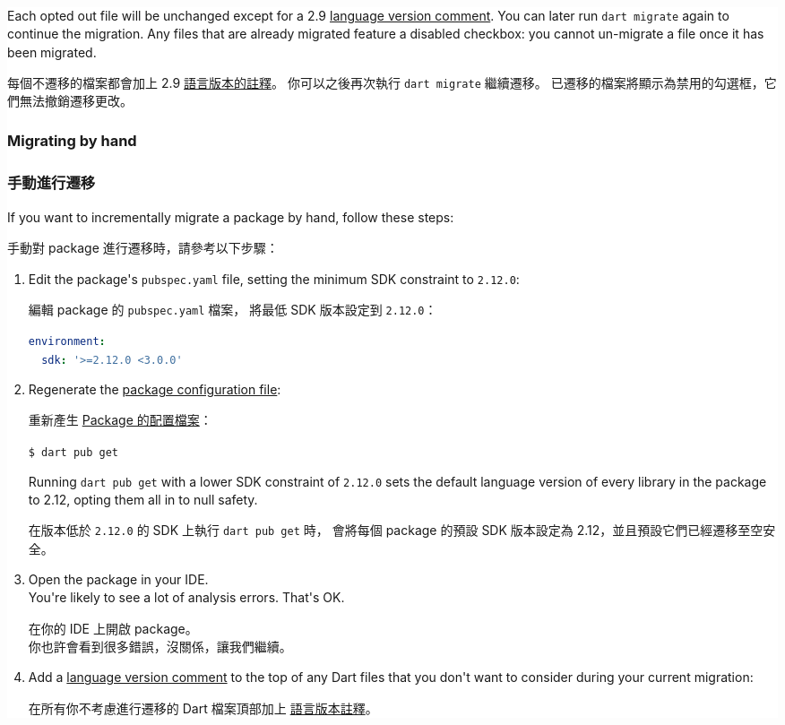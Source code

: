 [migration tool]: /null-safety/migration-guide#step2-migrate

Each opted out file will be unchanged
except for a 2.9 [language version comment][].
You can later run `dart migrate` again to continue the migration.
Any files that are already migrated feature a disabled checkbox:
you cannot un-migrate a file once it has been migrated.

每個不遷移的檔案都會加上 2.9 [語言版本的註釋][language version comment]。
你可以之後再次執行 `dart migrate` 繼續遷移。
已遷移的檔案將顯示為禁用的勾選框，它們無法撤銷遷移更改。

### Migrating by hand

### 手動進行遷移

If you want to incrementally migrate a package by hand, follow these steps:

手動對 package 進行遷移時，請參考以下步驟：

1. Edit the package's `pubspec.yaml` file,
   setting the minimum SDK constraint to `2.12.0`:

   編輯 package 的 `pubspec.yaml` 檔案，
   將最低 SDK 版本設定到 `2.12.0`：

   ```yaml
   environment:
     sdk: '>=2.12.0 <3.0.0'
   ```

2. Regenerate the [package configuration file][]:

   重新產生 [Package 的配置檔案][package configuration file]：

   ```terminal
   $ dart pub get
   ```

   [package configuration file]: https://github.com/dart-lang/language/blob/master/accepted/2.8/language-versioning/package-config-file-v2.md

   Running `dart pub get` with a lower SDK constraint of `2.12.0`
   sets the default language version of
   every library in the package to 2.12,
   opting them all in to null safety.

   在版本低於 `2.12.0` 的 SDK 上執行 `dart pub get` 時，
   會將每個 package 的預設 SDK 版本設定為 2.12，並且預設它們已經遷移至空安全。

3. Open the package in your IDE. <br>
   You're likely to see a lot of analysis errors.
   That's OK.

   在你的 IDE 上開啟 package。<br>
   你也許會看到很多錯誤，沒關係，讓我們繼續。

4. Add a [language version comment][] to the top of
   any Dart files that you don't want to consider during your current migration:

   在所有你不考慮進行遷移的 Dart 檔案頂部加上
   [語言版本註釋][language version comment]。


[null safe]: /null-safety
[language versions]: /guides/language/evolution#language-versioning
[migration guide]: /null-safety/migration-guide
[language version comment]: /guides/language/evolution#per-library-language-version-selection